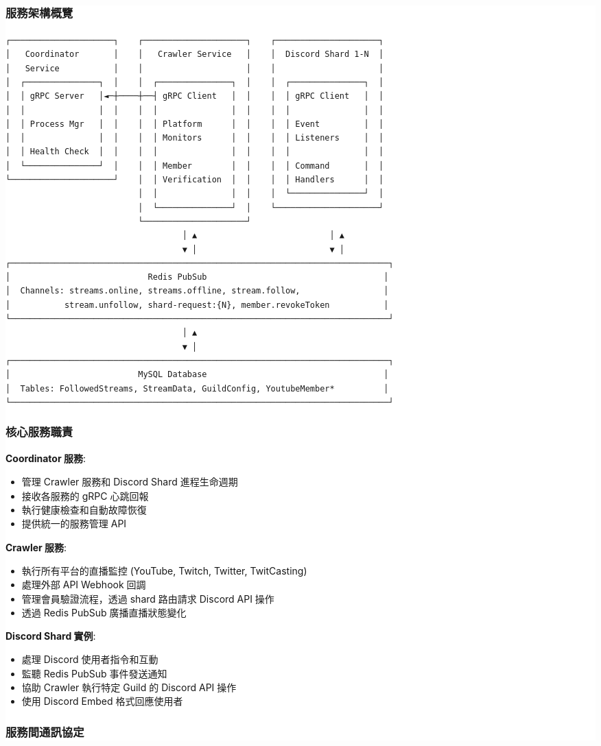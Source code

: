 ### 服務架構概覽
```
┌─────────────────────┐    ┌─────────────────────┐    ┌─────────────────────┐
│   Coordinator       │    │   Crawler Service   │    │  Discord Shard 1-N  │
│   Service           │    │                     │    │                     │
│  ┌───────────────┐  │    │  ┌───────────────┐  │    │  ┌───────────────┐  │
│  │ gRPC Server   │◄─┼────┼──┤ gRPC Client   │  │    │  │ gRPC Client   │  │
│  │               │  │    │  │               │  │    │  │               │  │
│  │ Process Mgr   │  │    │  │ Platform      │  │    │  │ Event         │  │
│  │               │  │    │  │ Monitors      │  │    │  │ Listeners     │  │
│  │ Health Check  │  │    │  │               │  │    │  │               │  │
│  └───────────────┘  │    │  │ Member        │  │    │  │ Command       │  │
└─────────────────────┘    │  │ Verification  │  │    │  │ Handlers      │  │
                           │  │               │  │    │  └───────────────┘  │
                           │  └───────────────┘  │    └─────────────────────┘
                           └─────────────────────┘
                                    │ ▲                           │ ▲
                                    ▼ │                           ▼ │
┌─────────────────────────────────────────────────────────────────────────────┐
│                            Redis PubSub                                    │
│  Channels: streams.online, streams.offline, stream.follow,                 │
│           stream.unfollow, shard-request:{N}, member.revokeToken           │
└─────────────────────────────────────────────────────────────────────────────┘
                                    │ ▲
                                    ▼ │
┌─────────────────────────────────────────────────────────────────────────────┐
│                          MySQL Database                                    │
│  Tables: FollowedStreams, StreamData, GuildConfig, YoutubeMember*          │
└─────────────────────────────────────────────────────────────────────────────┘
```

### 核心服務職責

**Coordinator 服務**:
- 管理 Crawler 服務和 Discord Shard 進程生命週期
- 接收各服務的 gRPC 心跳回報
- 執行健康檢查和自動故障恢復
- 提供統一的服務管理 API

**Crawler 服務**:
- 執行所有平台的直播監控 (YouTube, Twitch, Twitter, TwitCasting)
- 處理外部 API Webhook 回調
- 管理會員驗證流程，透過 shard 路由請求 Discord API 操作
- 透過 Redis PubSub 廣播直播狀態變化

**Discord Shard 實例**:
- 處理 Discord 使用者指令和互動
- 監聽 Redis PubSub 事件發送通知
- 協助 Crawler 執行特定 Guild 的 Discord API 操作
- 使用 Discord Embed 格式回應使用者

### 服務間通訊協定
